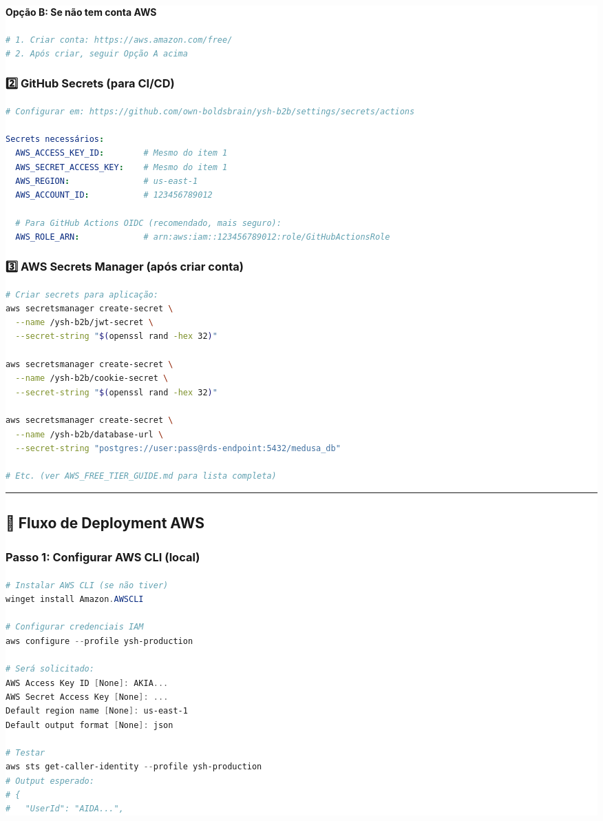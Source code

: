 #### Opção B: Se não tem conta AWS

```powershell
# 1. Criar conta: https://aws.amazon.com/free/
# 2. Após criar, seguir Opção A acima
```

### 2️⃣ **GitHub Secrets (para CI/CD)**

```yaml
# Configurar em: https://github.com/own-boldsbrain/ysh-b2b/settings/secrets/actions

Secrets necessários:
  AWS_ACCESS_KEY_ID:        # Mesmo do item 1
  AWS_SECRET_ACCESS_KEY:    # Mesmo do item 1
  AWS_REGION:               # us-east-1
  AWS_ACCOUNT_ID:           # 123456789012
  
  # Para GitHub Actions OIDC (recomendado, mais seguro):
  AWS_ROLE_ARN:             # arn:aws:iam::123456789012:role/GitHubActionsRole
```

### 3️⃣ **AWS Secrets Manager (após criar conta)**

```bash
# Criar secrets para aplicação:
aws secretsmanager create-secret \
  --name /ysh-b2b/jwt-secret \
  --secret-string "$(openssl rand -hex 32)"

aws secretsmanager create-secret \
  --name /ysh-b2b/cookie-secret \
  --secret-string "$(openssl rand -hex 32)"

aws secretsmanager create-secret \
  --name /ysh-b2b/database-url \
  --secret-string "postgres://user:pass@rds-endpoint:5432/medusa_db"

# Etc. (ver AWS_FREE_TIER_GUIDE.md para lista completa)
```

---

## 🚀 Fluxo de Deployment AWS

### **Passo 1: Configurar AWS CLI (local)**

```powershell
# Instalar AWS CLI (se não tiver)
winget install Amazon.AWSCLI

# Configurar credenciais IAM
aws configure --profile ysh-production

# Será solicitado:
AWS Access Key ID [None]: AKIA...
AWS Secret Access Key [None]: ...
Default region name [None]: us-east-1
Default output format [None]: json

# Testar
aws sts get-caller-identity --profile ysh-production
# Output esperado:
# {
#   "UserId": "AIDA...",
```